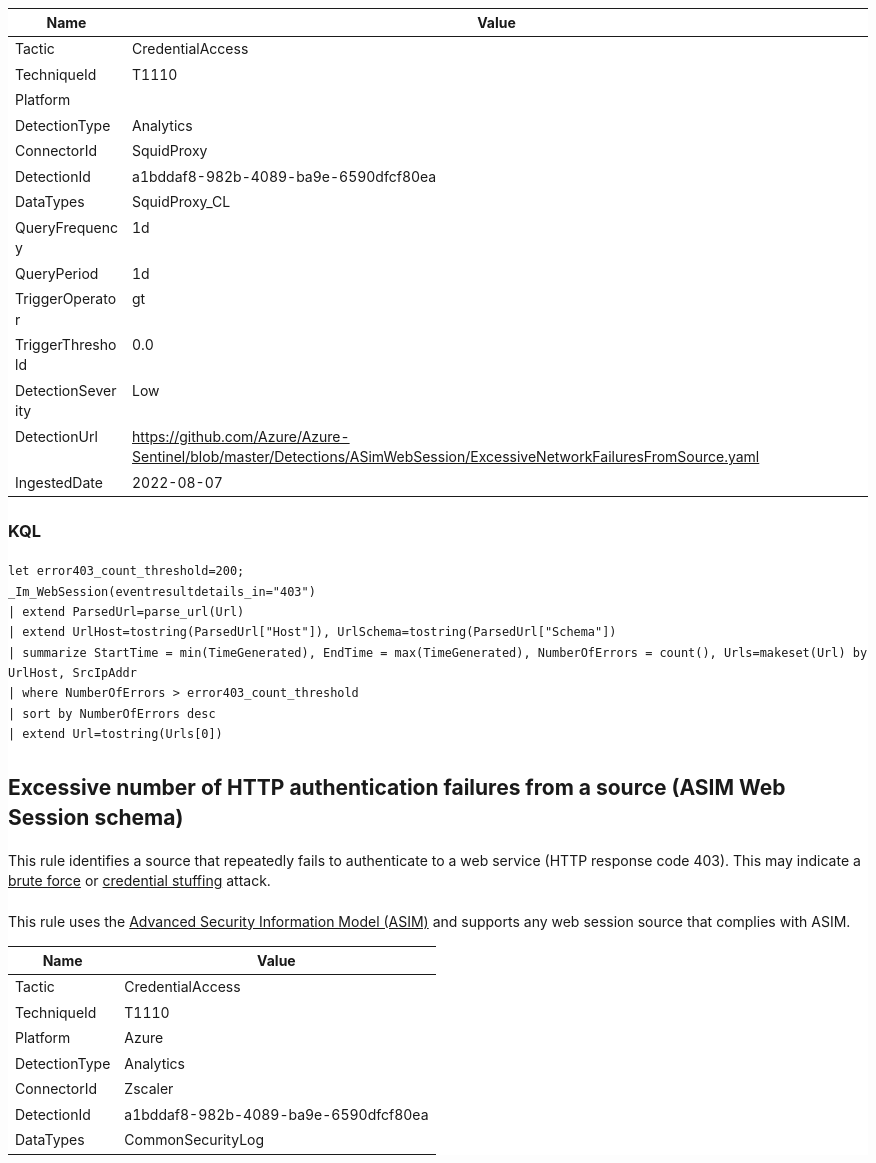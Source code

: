 |Name | Value |
| --- | --- |
|Tactic | CredentialAccess|
|TechniqueId | T1110|
|Platform | |
|DetectionType | Analytics |
|ConnectorId | SquidProxy |
|DetectionId | a1bddaf8-982b-4089-ba9e-6590dfcf80ea |
|DataTypes | SquidProxy_CL |
|QueryFrequency | 1d |
|QueryPeriod | 1d |
|TriggerOperator | gt |
|TriggerThreshold | 0.0 |
|DetectionSeverity | Low |
|DetectionUrl | https://github.com/Azure/Azure-Sentinel/blob/master/Detections/ASimWebSession/ExcessiveNetworkFailuresFromSource.yaml |
|IngestedDate | 2022-08-07 |

### KQL
```kql
let error403_count_threshold=200;
_Im_WebSession(eventresultdetails_in="403")
| extend ParsedUrl=parse_url(Url)
| extend UrlHost=tostring(ParsedUrl["Host"]), UrlSchema=tostring(ParsedUrl["Schema"])
| summarize StartTime = min(TimeGenerated), EndTime = max(TimeGenerated), NumberOfErrors = count(), Urls=makeset(Url) by UrlHost, SrcIpAddr
| where NumberOfErrors > error403_count_threshold
| sort by NumberOfErrors desc
| extend Url=tostring(Urls[0])

```

## Excessive number of HTTP authentication failures from a source (ASIM Web Session schema)

This rule identifies a source that repeatedly fails to authenticate to a web service (HTTP response code 403). This may indicate a [brute force](https://en.wikipedia.org/wiki/Brute-force_attack) or [credential stuffing](https://en.wikipedia.org/wiki/Credential_stuffing) attack.<br><br>
This rule uses the [Advanced Security Information Model (ASIM)](https://aka.ms/AboutSIM) and supports any web session source that complies with ASIM. 

|Name | Value |
| --- | --- |
|Tactic | CredentialAccess|
|TechniqueId | T1110|
|Platform | Azure|
|DetectionType | Analytics |
|ConnectorId | Zscaler |
|DetectionId | a1bddaf8-982b-4089-ba9e-6590dfcf80ea |
|DataTypes | CommonSecurityLog |